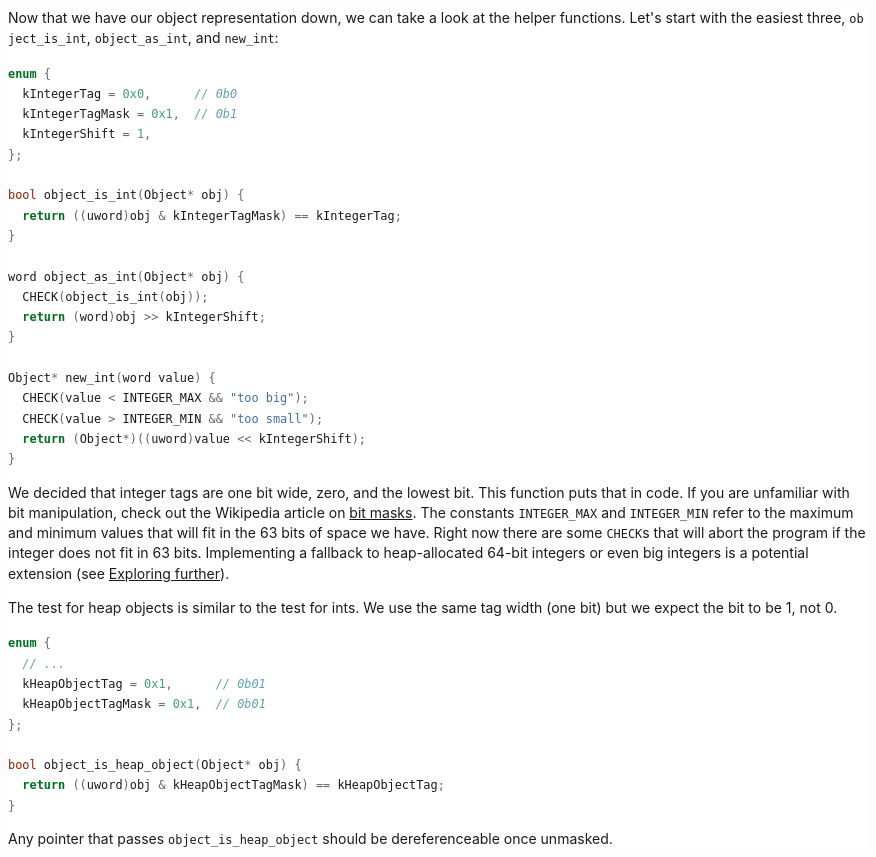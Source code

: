 Now that we have our object representation down, we can take a look at the
helper functions. Let's start with the easiest three, `object_is_int`,
`object_as_int`, and `new_int`:

```c
enum {
  kIntegerTag = 0x0,      // 0b0
  kIntegerTagMask = 0x1,  // 0b1
  kIntegerShift = 1,
};

bool object_is_int(Object* obj) {
  return ((uword)obj & kIntegerTagMask) == kIntegerTag;
}

word object_as_int(Object* obj) {
  CHECK(object_is_int(obj));
  return (word)obj >> kIntegerShift;
}

Object* new_int(word value) {
  CHECK(value < INTEGER_MAX && "too big");
  CHECK(value > INTEGER_MIN && "too small");
  return (Object*)((uword)value << kIntegerShift);
}
```

We decided that integer tags are one bit wide, zero, and the lowest bit. This
function puts that in code. If you are unfamiliar with bit manipulation, check
out the Wikipedia article on [bit
masks](https://en.wikipedia.org/wiki/Mask_(computing)). The constants
`INTEGER_MAX` and `INTEGER_MIN` refer to the maximum and minimum values that
will fit in the 63 bits of space we have. Right now there are some `CHECK`s
that will abort the program if the integer does not fit in 63 bits.
Implementing a fallback to heap-allocated 64-bit integers or even big integers
is a potential extension (see [Exploring further](#exploring-further)).

The test for heap objects is similar to the test for ints. We use the same tag
width (one bit) but we expect the bit to be 1, not 0.

```c
enum {
  // ...
  kHeapObjectTag = 0x1,      // 0b01
  kHeapObjectTagMask = 0x1,  // 0b01
};

bool object_is_heap_object(Object* obj) {
  return ((uword)obj & kHeapObjectTagMask) == kHeapObjectTag;
}
```

Any pointer that passes `object_is_heap_object` should be dereferenceable once
unmasked.
